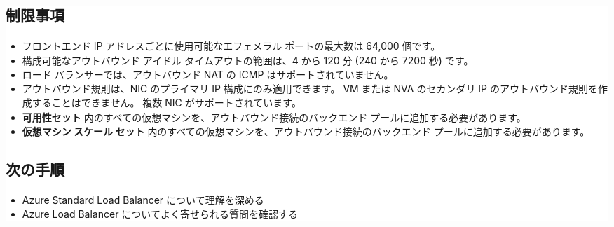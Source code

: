 
## <a name="limitations"></a>制限事項

- フロントエンド IP アドレスごとに使用可能なエフェメラル ポートの最大数は 64,000 個です。
- 構成可能なアウトバウンド アイドル タイムアウトの範囲は、4 から 120 分 (240 から 7200 秒) です。
- ロード バランサーでは、アウトバウンド NAT の ICMP はサポートされていません。
- アウトバウンド規則は、NIC のプライマリ IP 構成にのみ適用できます。  VM または NVA のセカンダリ IP のアウトバウンド規則を作成することはできません。 複数 NIC がサポートされています。
- **可用性セット** 内のすべての仮想マシンを、アウトバウンド接続のバックエンド プールに追加する必要があります。 
- **仮想マシン スケール セット** 内のすべての仮想マシンを、アウトバウンド接続のバックエンド プールに追加する必要があります。

## <a name="next-steps"></a>次の手順

- [Azure Standard Load Balancer](load-balancer-overview.md) について理解を深める
- [Azure Load Balancer についてよく寄せられる質問](load-balancer-faqs.yml)を確認する
